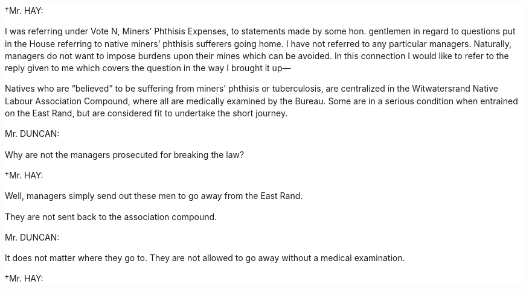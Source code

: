 <from>&#x2020;Mr. <person refersTo="hansard_za">HAY</person>:</from>

<p>I was referring under Vote N, Miners&#x2019; Phthisis Expenses, to statements made by some hon. gentlemen in regard to questions put in the House referring to native miners&#x2019; phthisis sufferers going home. I have not referred to any particular managers. Naturally, managers do not want to impose burdens upon their mines which can be avoided. In this connection I would like to refer to the reply given to me which covers the question in the way I brought it up&#x2014;</p>

<block name="quote">Natives who are &#x201C;believed&#x201D; to be suffering from miners&#x2019; phthisis or tuberculosis, are centralized in the Witwatersrand Native Labour Association Compound, where all are medically examined by the Bureau. Some are in a serious condition when entrained on the East Rand, but are considered fit to undertake the short journey.</block>

</speech>

<speech by="#duncan">

<from>Mr. <person refersTo="hansard_za">DUNCAN</person>:</from>

<p>Why are not the managers prosecuted for breaking the law&#x003F;</p>

</speech>

<speech by="#hay">

<from>&#x2020;Mr. <person refersTo="hansard_za">HAY</person>:</from>

<p>Well, managers simply send out these men to go away from the East Rand.</p>

<p>They are not sent back to the association compound.</p>

</speech>

<speech by="#duncan">

<from>Mr. <person refersTo="hansard_za">DUNCAN</person>:</from>

<p>It does not matter where they go to. They are not allowed to go away without a medical examination.</p>

</speech>

<speech by="#hay">

<from>&#x2020;Mr. <person refersTo="hansard_za">HAY</person>:</from>
